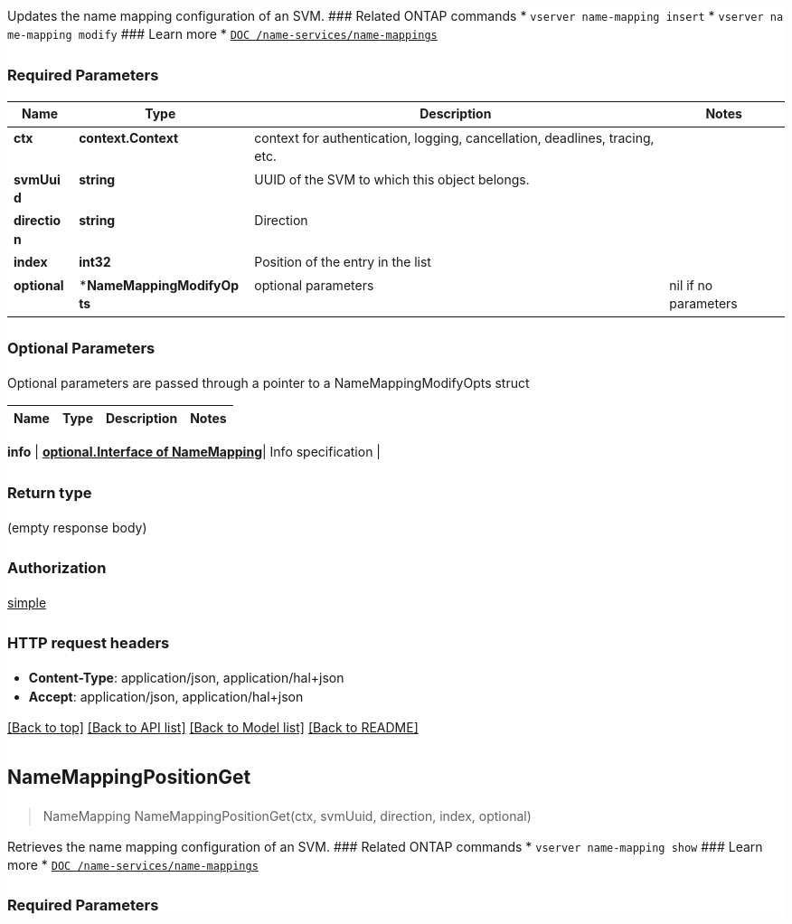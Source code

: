 
Updates the name mapping configuration of an SVM. ### Related ONTAP commands * `vserver name-mapping insert` * `vserver name-mapping modify` ### Learn more * [`DOC /name-services/name-mappings`](#docs-name-services-name-services_name-mappings) 

### Required Parameters


Name | Type | Description  | Notes
------------- | ------------- | ------------- | -------------
**ctx** | **context.Context** | context for authentication, logging, cancellation, deadlines, tracing, etc.
**svmUuid** | **string**| UUID of the SVM to which this object belongs. | 
**direction** | **string**| Direction | 
**index** | **int32**| Position of the entry in the list | 
 **optional** | ***NameMappingModifyOpts** | optional parameters | nil if no parameters

### Optional Parameters

Optional parameters are passed through a pointer to a NameMappingModifyOpts struct


Name | Type | Description  | Notes
------------- | ------------- | ------------- | -------------



 **info** | [**optional.Interface of NameMapping**](NameMapping.md)| Info specification | 

### Return type

 (empty response body)

### Authorization

[simple](../README.md#simple)

### HTTP request headers

- **Content-Type**: application/json, application/hal+json
- **Accept**: application/json, application/hal+json

[[Back to top]](#) [[Back to API list]](../README.md#documentation-for-api-endpoints)
[[Back to Model list]](../README.md#documentation-for-models)
[[Back to README]](../README.md)


## NameMappingPositionGet

> NameMapping NameMappingPositionGet(ctx, svmUuid, direction, index, optional)



Retrieves the name mapping configuration of an SVM. ### Related ONTAP commands * `vserver name-mapping show` ### Learn more * [`DOC /name-services/name-mappings`](#docs-name-services-name-services_name-mappings) 

### Required Parameters
